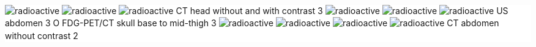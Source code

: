    <td valign="top">
   </td>
   <td class="Center" valign="middle">
    <img alt="radioactive" height="20" src="https://assets-cdn.github.com/images/icons/emoji/unicode/2622.png" width="20"/>
    <img alt="radioactive" height="20" src="https://assets-cdn.github.com/images/icons/emoji/unicode/2622.png" width="20"/>
    <img alt="radioactive" height="20" src="https://assets-cdn.github.com/images/icons/emoji/unicode/2622.png" width="20"/>
   </td>
  </tr>
  <tr>
   <td valign="top">
    CT head without and with contrast
   </td>
   <td class="Center" valign="middle">
    3
   </td>
   <td valign="top">
   </td>
   <td class="Center" valign="middle">
    <img alt="radioactive" height="20" src="https://assets-cdn.github.com/images/icons/emoji/unicode/2622.png" width="20"/>
    <img alt="radioactive" height="20" src="https://assets-cdn.github.com/images/icons/emoji/unicode/2622.png" width="20"/>
    <img alt="radioactive" height="20" src="https://assets-cdn.github.com/images/icons/emoji/unicode/2622.png" width="20"/>
   </td>
  </tr>
  <tr>
   <td valign="top">
    US abdomen
   </td>
   <td class="Center" valign="middle">
    3
   </td>
   <td valign="top">
   </td>
   <td class="Center" valign="middle">
    O
   </td>
  </tr>
  <tr>
   <td valign="top">
    FDG-PET/CT skull base to mid-thigh
   </td>
   <td class="Center" valign="middle">
    3
   </td>
   <td valign="top">
   </td>
   <td class="Center" valign="middle">
    <img alt="radioactive" src="http://guideline.gov/images/image_radioactive.gif "/>
    <img alt="radioactive" src="http://guideline.gov/images/image_radioactive.gif "/>
    <img alt="radioactive" src="http://guideline.gov/images/image_radioactive.gif "/>
    <img alt="radioactive" src="http://guideline.gov/images/image_radioactive.gif "/>
   </td>
  </tr>
  <tr>
   <td valign="top">
    CT abdomen without contrast
   </td>
   <td class="Center" valign="middle">
    2